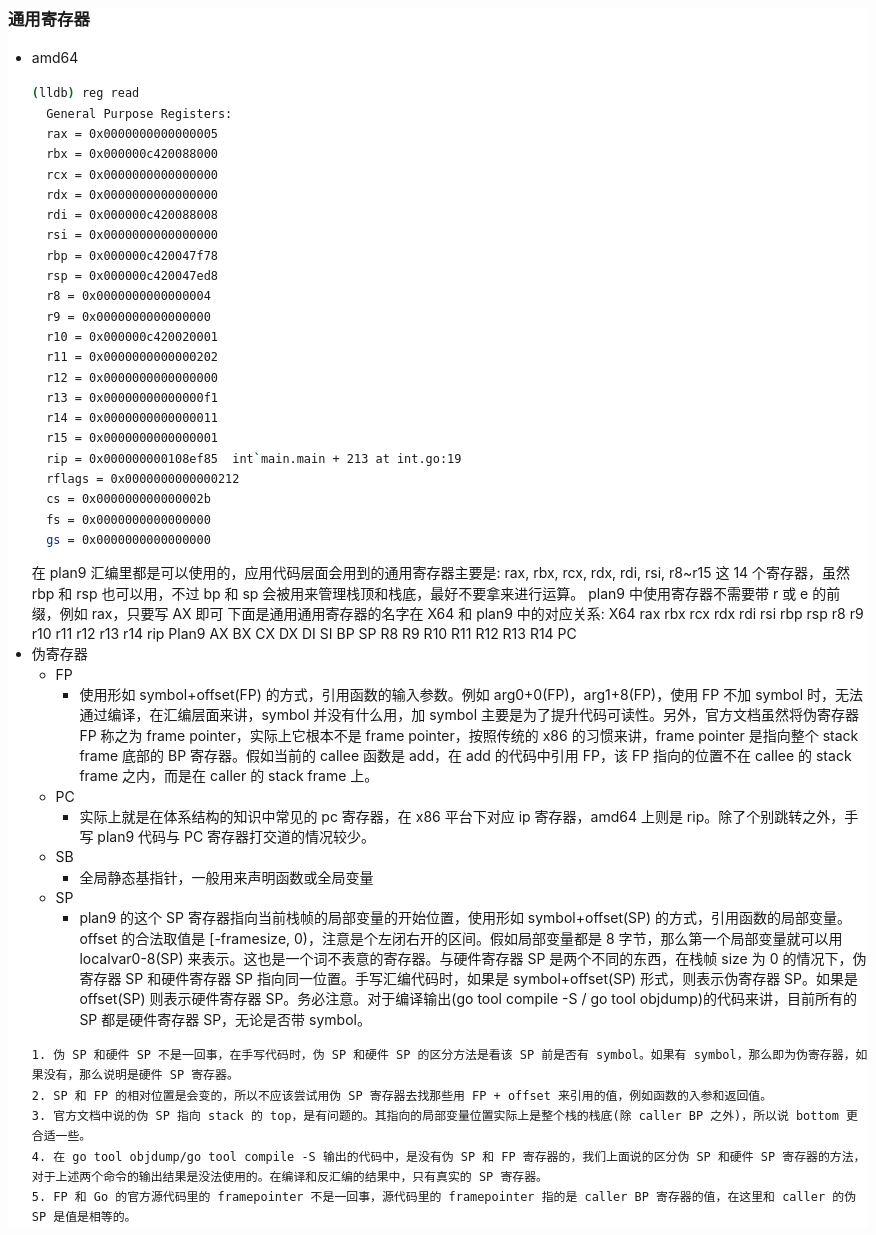 ### 通用寄存器
- amd64
  ```bash
  (lldb) reg read
    General Purpose Registers:
    rax = 0x0000000000000005
    rbx = 0x000000c420088000
    rcx = 0x0000000000000000
    rdx = 0x0000000000000000
    rdi = 0x000000c420088008
    rsi = 0x0000000000000000
    rbp = 0x000000c420047f78
    rsp = 0x000000c420047ed8
    r8 = 0x0000000000000004
    r9 = 0x0000000000000000
    r10 = 0x000000c420020001
    r11 = 0x0000000000000202
    r12 = 0x0000000000000000
    r13 = 0x00000000000000f1
    r14 = 0x0000000000000011
    r15 = 0x0000000000000001
    rip = 0x000000000108ef85  int`main.main + 213 at int.go:19
    rflags = 0x0000000000000212
    cs = 0x000000000000002b
    fs = 0x0000000000000000
    gs = 0x0000000000000000
  ```
  在 plan9 汇编里都是可以使用的，应用代码层面会用到的通用寄存器主要是: rax, rbx, rcx, rdx, rdi, rsi, r8~r15 这 14 个寄存器，虽然 rbp 和 rsp 也可以用，不过 bp 和 sp 会被用来管理栈顶和栈底，最好不要拿来进行运算。
  plan9 中使用寄存器不需要带 r 或 e 的前缀，例如 rax，只要写 AX 即可
  下面是通用通用寄存器的名字在 X64 和 plan9 中的对应关系:
  X64	rax	rbx	rcx	rdx	rdi	rsi	rbp	rsp	r8	r9	r10	r11	r12	r13	r14	rip
  Plan9	AX	BX	CX	DX	DI	SI	BP	SP	R8	R9	R10	R11	R12	R13	R14	PC
- 伪寄存器
  - FP
    - 使用形如 symbol+offset(FP) 的方式，引用函数的输入参数。例如 arg0+0(FP)，arg1+8(FP)，使用 FP 不加 symbol 时，无法通过编译，在汇编层面来讲，symbol 并没有什么用，加 symbol 主要是为了提升代码可读性。另外，官方文档虽然将伪寄存器 FP 称之为 frame pointer，实际上它根本不是 frame pointer，按照传统的 x86 的习惯来讲，frame pointer 是指向整个 stack frame 底部的 BP 寄存器。假如当前的 callee 函数是 add，在 add 的代码中引用 FP，该 FP 指向的位置不在 callee 的 stack frame 之内，而是在 caller 的 stack frame 上。
  - PC
    - 实际上就是在体系结构的知识中常见的 pc 寄存器，在 x86 平台下对应 ip 寄存器，amd64 上则是 rip。除了个别跳转之外，手写 plan9 代码与 PC 寄存器打交道的情况较少。
  - SB
    - 全局静态基指针，一般用来声明函数或全局变量
  - SP
    - plan9 的这个 SP 寄存器指向当前栈帧的局部变量的开始位置，使用形如 symbol+offset(SP) 的方式，引用函数的局部变量。offset 的合法取值是 [-framesize, 0)，注意是个左闭右开的区间。假如局部变量都是 8 字节，那么第一个局部变量就可以用 localvar0-8(SP) 来表示。这也是一个词不表意的寄存器。与硬件寄存器 SP 是两个不同的东西，在栈帧 size 为 0 的情况下，伪寄存器 SP 和硬件寄存器 SP 指向同一位置。手写汇编代码时，如果是 symbol+offset(SP) 形式，则表示伪寄存器 SP。如果是 offset(SP) 则表示硬件寄存器 SP。务必注意。对于编译输出(go tool compile -S / go tool objdump)的代码来讲，目前所有的 SP 都是硬件寄存器 SP，无论是否带 symbol。
  ```plaintext
  1. 伪 SP 和硬件 SP 不是一回事，在手写代码时，伪 SP 和硬件 SP 的区分方法是看该 SP 前是否有 symbol。如果有 symbol，那么即为伪寄存器，如果没有，那么说明是硬件 SP 寄存器。
  2. SP 和 FP 的相对位置是会变的，所以不应该尝试用伪 SP 寄存器去找那些用 FP + offset 来引用的值，例如函数的入参和返回值。
  3. 官方文档中说的伪 SP 指向 stack 的 top，是有问题的。其指向的局部变量位置实际上是整个栈的栈底(除 caller BP 之外)，所以说 bottom 更合适一些。
  4. 在 go tool objdump/go tool compile -S 输出的代码中，是没有伪 SP 和 FP 寄存器的，我们上面说的区分伪 SP 和硬件 SP 寄存器的方法，对于上述两个命令的输出结果是没法使用的。在编译和反汇编的结果中，只有真实的 SP 寄存器。
  5. FP 和 Go 的官方源代码里的 framepointer 不是一回事，源代码里的 framepointer 指的是 caller BP 寄存器的值，在这里和 caller 的伪 SP 是值是相等的。
  ```
  